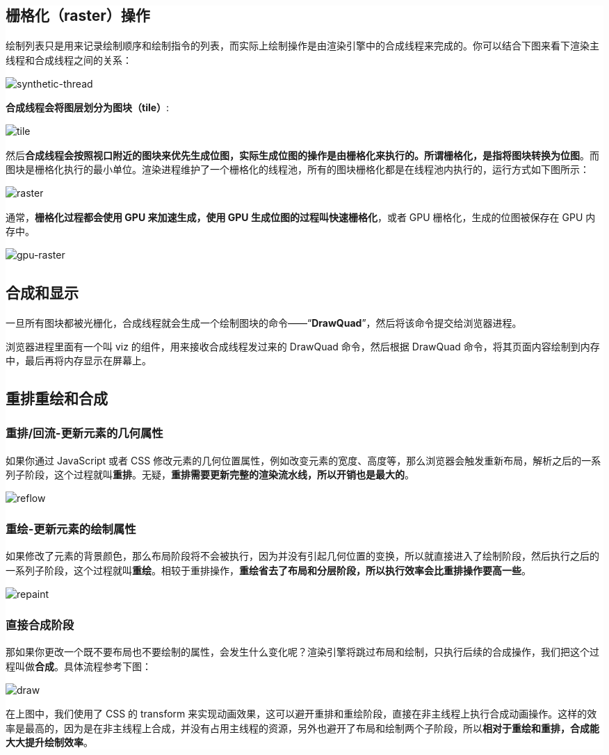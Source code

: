 ## 栅格化（raster）操作

绘制列表只是用来记录绘制顺序和绘制指令的列表，而实际上绘制操作是由渲染引擎中的合成线程来完成的。你可以结合下图来看下渲染主线程和合成线程之间的关系：

![synthetic-thread](~@assets/browser-pipeline/synthetic-thread.png)

**合成线程会将图层划分为图块（tile）**:

![tile](~@assets/browser-pipeline/tile.png)

然后**合成线程会按照视口附近的图块来优先生成位图，实际生成位图的操作是由栅格化来执行的。所谓栅格化，是指将图块转换为位图**。而图块是栅格化执行的最小单位。渲染进程维护了一个栅格化的线程池，所有的图块栅格化都是在线程池内执行的，运行方式如下图所示：

![raster](~@assets/browser-pipeline/raster.png)

通常，**栅格化过程都会使用 GPU 来加速生成，使用 GPU 生成位图的过程叫快速栅格化**，或者 GPU 栅格化，生成的位图被保存在 GPU 内存中。

![gpu-raster](~@assets/browser-pipeline/gpu-raster.png)

## 合成和显示

一旦所有图块都被光栅化，合成线程就会生成一个绘制图块的命令——“**DrawQuad**”，然后将该命令提交给浏览器进程。

浏览器进程里面有一个叫 viz 的组件，用来接收合成线程发过来的 DrawQuad 命令，然后根据 DrawQuad 命令，将其页面内容绘制到内存中，最后再将内存显示在屏幕上。

## 重排重绘和合成

### 重排/回流-更新元素的几何属性

如果你通过 JavaScript 或者 CSS 修改元素的几何位置属性，例如改变元素的宽度、高度等，那么浏览器会触发重新布局，解析之后的一系列子阶段，这个过程就叫**重排**。无疑，**重排需要更新完整的渲染流水线，所以开销也是最大的**。

![reflow](~@assets/browser-pipeline/reflow.png)

### 重绘-更新元素的绘制属性

如果修改了元素的背景颜色，那么布局阶段将不会被执行，因为并没有引起几何位置的变换，所以就直接进入了绘制阶段，然后执行之后的一系列子阶段，这个过程就叫**重绘**。相较于重排操作，**重绘省去了布局和分层阶段，所以执行效率会比重排操作要高一些**。

![repaint](~@assets/browser-pipeline/repaint.png)

### 直接合成阶段

那如果你更改一个既不要布局也不要绘制的属性，会发生什么变化呢？渲染引擎将跳过布局和绘制，只执行后续的合成操作，我们把这个过程叫做**合成**。具体流程参考下图：

![draw](~@assets/browser-pipeline/draw.png)

在上图中，我们使用了 CSS 的 transform 来实现动画效果，这可以避开重排和重绘阶段，直接在非主线程上执行合成动画操作。这样的效率是最高的，因为是在非主线程上合成，并没有占用主线程的资源，另外也避开了布局和绘制两个子阶段，所以**相对于重绘和重排，合成能大大提升绘制效率**。